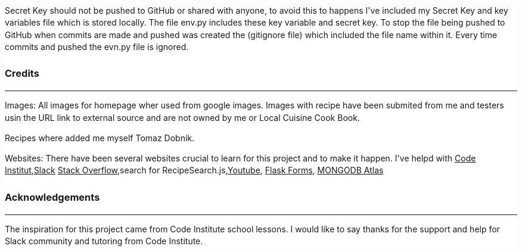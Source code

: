 Secret Key should not be pushed to GitHub or shared with anyone, to avoid this to happens I've included my
Secret Key and key variables file which is stored locally.
The file env.py includes these key variable and secret key.
To stop the file being pushed to GitHub when commits are made  and pushed was created the (gitignore file)
which included the file name within it.
Every time commits and pushed the evn.py file is ignored.

### Credits
---------------------------------------------------------------------------------------------------------------------
Images: All images for homepage wher used from google images. Images with recipe have been submited from me and testers
usin the URL link to external source and are not owned by me or Local Cuisine Cook Book.

Recipes where added me myself Tomaz Dobnik.

Websites: There have been several websites crucial to learn for this project and to make it happen. I've helpd with
[Code Institut](https://codeinstitute.net/),[Slack](https://slack.com/intl/en-gb/)
[Stack Overflow](https://stackoverflow.com/),search for RecipeSearch.js,[Youtube](https://www.youtube.com/),
[Flask Forms](https://pythonspot.com/flask-web-forms/), [MONGODB Atlas](https://docs.atlas.mongodb.com/#:~:text=MongoDB%20Atlas%20is%20a%20fully-managed%20cloud%20database%20developed,GCP%29.%20Follow%20the%20links%20below%20to%20get%20started.)

### Acknowledgements
------------------------------------------------------------------------------------------------------------------------------------------
The inspiration for this project came from Code Institute school lessons. I would like to say thanks for the support
and help for Slack community and tutoring from Code Institute.
